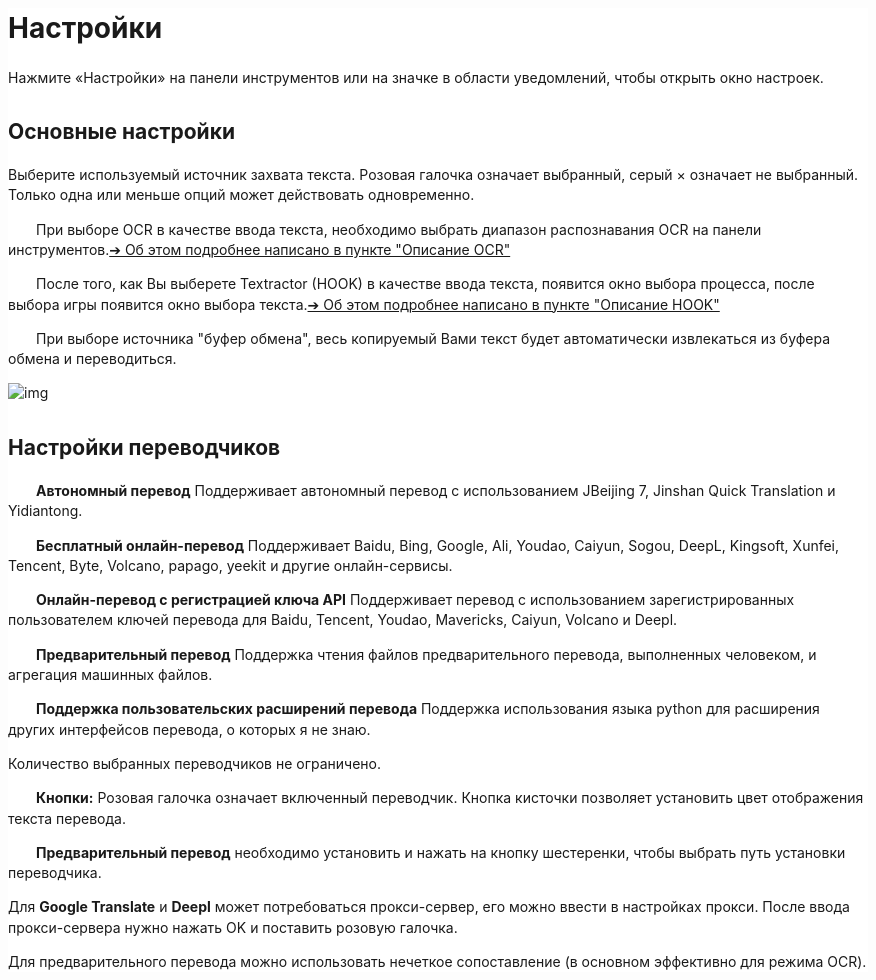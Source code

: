 
# Настройки

Нажмите «Настройки» на панели инструментов или на значке в области уведомлений, чтобы открыть окно настроек.


## Основные настройки

Выберите используемый источник захвата текста. Розовая галочка означает выбранный, серый × означает не выбранный. Только одна или меньше опций может действовать одновременно.

&emsp;&emsp;При выборе OCR в качестве ввода текста, необходимо выбрать диапазон распознавания OCR на панели инструментов.[➔ Об этом подробнее написано в пункте "Описание OCR"](/ru/ocrsetsumei.md)

&emsp;&emsp;После того, как Вы выберете Textractor (HOOK) в качестве ввода текста, появится окно выбора процесса, после выбора игры появится окно выбора текста.[➔ Об этом подробнее написано в пункте "Описание HOOK"](/ru/hooksetsumei.md)

&emsp;&emsp;При выборе источника "буфер обмена", весь копируемый Вами текст будет автоматически извлекаться из буфера обмена и переводиться.

![img](../images/ru/5_ru.png)


## Настройки переводчиков

&emsp;&emsp;**Автономный перевод** Поддерживает автономный перевод с использованием JBeijing 7, Jinshan Quick Translation и Yidiantong.

&emsp;&emsp;**Бесплатный онлайн-перевод** Поддерживает Baidu, Bing, Google, Ali, Youdao, Caiyun, Sogou, DeepL, Kingsoft, Xunfei, Tencent, Byte, Volcano, papago, yeekit и другие онлайн-сервисы.

&emsp;&emsp;**Онлайн-перевод с регистрацией ключа API** Поддерживает перевод с использованием зарегистрированных пользователем ключей перевода для Baidu, Tencent, Youdao, Mavericks, Caiyun, Volcano и Deepl.

&emsp;&emsp;**Предварительный перевод** Поддержка чтения файлов предварительного перевода, выполненных человеком, и агрегация машинных файлов.

&emsp;&emsp;**Поддержка пользовательских расширений перевода** Поддержка использования языка python для расширения других интерфейсов перевода, о которых я не знаю.


Количество выбранных переводчиков не ограничено.

&emsp;&emsp;**Кнопки:** Розовая галочка означает включенный переводчик. Кнопка кисточки позволяет установить цвет отображения текста перевода.

&emsp;&emsp;**Предварительный перевод** необходимо установить и нажать на кнопку шестеренки, чтобы выбрать путь установки переводчика.

Для **Google Translate** и **Deepl** может потребоваться прокси-сервер, его можно ввести в настройках прокси. После ввода прокси-сервера нужно нажать OK и поставить розовую галочка.

Для предварительного перевода можно использовать нечеткое сопоставление (в основном эффективно для режима OCR).
